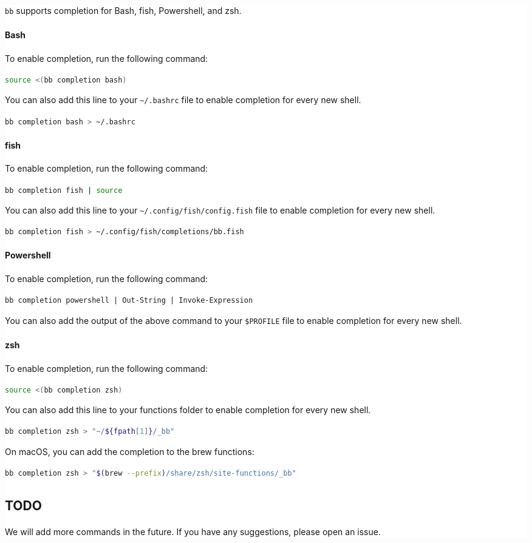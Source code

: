 `bb` supports completion for Bash, fish, Powershell, and zsh.

#### Bash

To enable completion, run the following command:

```bash
source <(bb completion bash)
```

You can also add this line to your `~/.bashrc` file to enable completion for every new shell.

```bash
bb completion bash > ~/.bashrc
```

#### fish

To enable completion, run the following command:

```bash
bb completion fish | source
```

You can also add this line to your `~/.config/fish/config.fish` file to enable completion for every new shell.

```bash
bb completion fish > ~/.config/fish/completions/bb.fish
```

#### Powershell

To enable completion, run the following command:

```pwsh
bb completion powershell | Out-String | Invoke-Expression
```

You can also add the output of the above command to your `$PROFILE` file to enable completion for every new shell.

#### zsh

To enable completion, run the following command:

```bash
source <(bb completion zsh)
```

You can also add this line to your functions folder to enable completion for every new shell.

```bash
bb completion zsh > "~/${fpath[1]}/_bb"
```

On macOS, you can add the completion to the brew functions:

```bash
bb completion zsh > "$(brew --prefix)/share/zsh/site-functions/_bb"
```

## TODO

We will add more commands in the future. If you have any suggestions, please open an issue.
